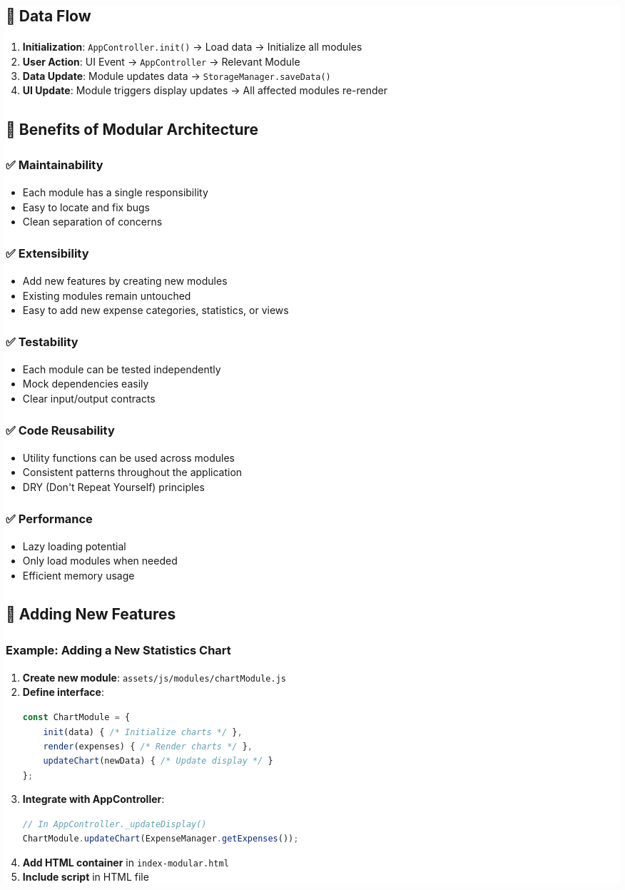 ## 🔄 Data Flow

1. **Initialization**: `AppController.init()` → Load data → Initialize all modules
2. **User Action**: UI Event → `AppController` → Relevant Module
3. **Data Update**: Module updates data → `StorageManager.saveData()`
4. **UI Update**: Module triggers display updates → All affected modules re-render

## 🎯 Benefits of Modular Architecture

### ✅ **Maintainability**
- Each module has a single responsibility
- Easy to locate and fix bugs
- Clean separation of concerns

### ✅ **Extensibility**
- Add new features by creating new modules
- Existing modules remain untouched
- Easy to add new expense categories, statistics, or views

### ✅ **Testability**
- Each module can be tested independently
- Mock dependencies easily
- Clear input/output contracts

### ✅ **Code Reusability**
- Utility functions can be used across modules
- Consistent patterns throughout the application
- DRY (Don't Repeat Yourself) principles

### ✅ **Performance**
- Lazy loading potential
- Only load modules when needed
- Efficient memory usage

## 🚀 Adding New Features

### Example: Adding a New Statistics Chart

1. **Create new module**: `assets/js/modules/chartModule.js`
2. **Define interface**:
   ```javascript
   const ChartModule = {
       init(data) { /* Initialize charts */ },
       render(expenses) { /* Render charts */ },
       updateChart(newData) { /* Update display */ }
   };
   ```
3. **Integrate with AppController**:
   ```javascript
   // In AppController._updateDisplay()
   ChartModule.updateChart(ExpenseManager.getExpenses());
   ```
4. **Add HTML container** in `index-modular.html`
5. **Include script** in HTML file
